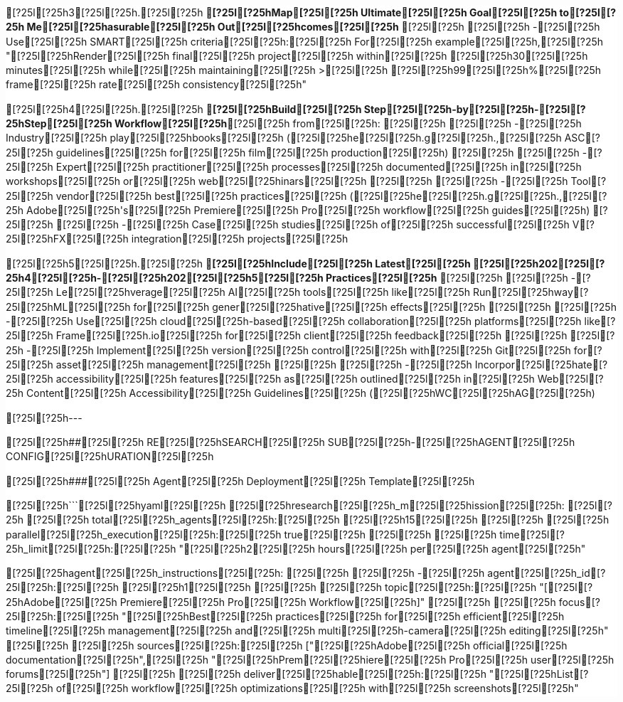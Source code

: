[?25l[?25h3[?25l[?25h.[?25l[?25h **[?25l[?25hMap[?25l[?25h Ultimate[?25l[?25h Goal[?25l[?25h to[?25l[?25h Me[?25l[?25hasurable[?25l[?25h Out[?25l[?25hcomes[?25l[?25h**
[?25l[?25h  [?25l[?25h -[?25l[?25h Use[?25l[?25h SMART[?25l[?25h criteria[?25l[?25h:[?25l[?25h For[?25l[?25h example[?25l[?25h,[?25l[?25h "[?25l[?25hRender[?25l[?25h final[?25l[?25h project[?25l[?25h within[?25l[?25h [?25l[?25h30[?25l[?25h minutes[?25l[?25h while[?25l[?25h maintaining[?25l[?25h >[?25l[?25h [?25l[?25h99[?25l[?25h%[?25l[?25h frame[?25l[?25h rate[?25l[?25h consistency[?25l[?25h"

[?25l[?25h4[?25l[?25h.[?25l[?25h **[?25l[?25hBuild[?25l[?25h Step[?25l[?25h-by[?25l[?25h-[?25l[?25hStep[?25l[?25h Workflow[?25l[?25h**[?25l[?25h from[?25l[?25h:
[?25l[?25h  [?25l[?25h -[?25l[?25h Industry[?25l[?25h play[?25l[?25hbooks[?25l[?25h ([?25l[?25he[?25l[?25h.g[?25l[?25h.,[?25l[?25h ASC[?25l[?25h guidelines[?25l[?25h for[?25l[?25h film[?25l[?25h production[?25l[?25h)
[?25l[?25h  [?25l[?25h -[?25l[?25h Expert[?25l[?25h practitioner[?25l[?25h processes[?25l[?25h documented[?25l[?25h in[?25l[?25h workshops[?25l[?25h or[?25l[?25h web[?25l[?25hinars[?25l[?25h
[?25l[?25h  [?25l[?25h -[?25l[?25h Tool[?25l[?25h vendor[?25l[?25h best[?25l[?25h practices[?25l[?25h ([?25l[?25he[?25l[?25h.g[?25l[?25h.,[?25l[?25h Adobe[?25l[?25h's[?25l[?25h Premiere[?25l[?25h Pro[?25l[?25h workflow[?25l[?25h guides[?25l[?25h)
[?25l[?25h  [?25l[?25h -[?25l[?25h Case[?25l[?25h studies[?25l[?25h of[?25l[?25h successful[?25l[?25h V[?25l[?25hFX[?25l[?25h integration[?25l[?25h projects[?25l[?25h

[?25l[?25h5[?25l[?25h.[?25l[?25h **[?25l[?25hInclude[?25l[?25h Latest[?25l[?25h [?25l[?25h202[?25l[?25h4[?25l[?25h-[?25l[?25h202[?25l[?25h5[?25l[?25h Practices[?25l[?25h**
[?25l[?25h  [?25l[?25h -[?25l[?25h Le[?25l[?25hverage[?25l[?25h AI[?25l[?25h tools[?25l[?25h like[?25l[?25h Run[?25l[?25hway[?25l[?25hML[?25l[?25h for[?25l[?25h gener[?25l[?25hative[?25l[?25h effects[?25l[?25h
[?25l[?25h  [?25l[?25h -[?25l[?25h Use[?25l[?25h cloud[?25l[?25h-based[?25l[?25h collaboration[?25l[?25h platforms[?25l[?25h like[?25l[?25h Frame[?25l[?25h.io[?25l[?25h for[?25l[?25h client[?25l[?25h feedback[?25l[?25h
[?25l[?25h  [?25l[?25h -[?25l[?25h Implement[?25l[?25h version[?25l[?25h control[?25l[?25h with[?25l[?25h Git[?25l[?25h for[?25l[?25h asset[?25l[?25h management[?25l[?25h
[?25l[?25h  [?25l[?25h -[?25l[?25h Incorpor[?25l[?25hate[?25l[?25h accessibility[?25l[?25h features[?25l[?25h as[?25l[?25h outlined[?25l[?25h in[?25l[?25h Web[?25l[?25h Content[?25l[?25h Accessibility[?25l[?25h Guidelines[?25l[?25h ([?25l[?25hWC[?25l[?25hAG[?25l[?25h)

[?25l[?25h---

[?25l[?25h##[?25l[?25h RE[?25l[?25hSEARCH[?25l[?25h SUB[?25l[?25h-[?25l[?25hAGENT[?25l[?25h CONFIG[?25l[?25hURATION[?25l[?25h

[?25l[?25h###[?25l[?25h Agent[?25l[?25h Deployment[?25l[?25h Template[?25l[?25h

[?25l[?25h```[?25l[?25hyaml[?25l[?25h
[?25l[?25hresearch[?25l[?25h_m[?25l[?25hission[?25l[?25h:
[?25l[?25h [?25l[?25h total[?25l[?25h_agents[?25l[?25h:[?25l[?25h [?25l[?25h15[?25l[?25h
[?25l[?25h [?25l[?25h parallel[?25l[?25h_execution[?25l[?25h:[?25l[?25h true[?25l[?25h
[?25l[?25h [?25l[?25h time[?25l[?25h_limit[?25l[?25h:[?25l[?25h "[?25l[?25h2[?25l[?25h hours[?25l[?25h per[?25l[?25h agent[?25l[?25h"

[?25l[?25hagent[?25l[?25h_instructions[?25l[?25h:
[?25l[?25h [?25l[?25h -[?25l[?25h agent[?25l[?25h_id[?25l[?25h:[?25l[?25h [?25l[?25h1[?25l[?25h
[?25l[?25h   [?25l[?25h topic[?25l[?25h:[?25l[?25h "[[?25l[?25hAdobe[?25l[?25h Premiere[?25l[?25h Pro[?25l[?25h Workflow[?25l[?25h]"
[?25l[?25h   [?25l[?25h focus[?25l[?25h:[?25l[?25h "[?25l[?25hBest[?25l[?25h practices[?25l[?25h for[?25l[?25h efficient[?25l[?25h timeline[?25l[?25h management[?25l[?25h and[?25l[?25h multi[?25l[?25h-camera[?25l[?25h editing[?25l[?25h"
[?25l[?25h   [?25l[?25h sources[?25l[?25h:[?25l[?25h ["[?25l[?25hAdobe[?25l[?25h official[?25l[?25h documentation[?25l[?25h",[?25l[?25h "[?25l[?25hPrem[?25l[?25hiere[?25l[?25h Pro[?25l[?25h user[?25l[?25h forums[?25l[?25h"]
[?25l[?25h   [?25l[?25h deliver[?25l[?25hable[?25l[?25h:[?25l[?25h "[?25l[?25hList[?25l[?25h of[?25l[?25h workflow[?25l[?25h optimizations[?25l[?25h with[?25l[?25h screenshots[?25l[?25h"
